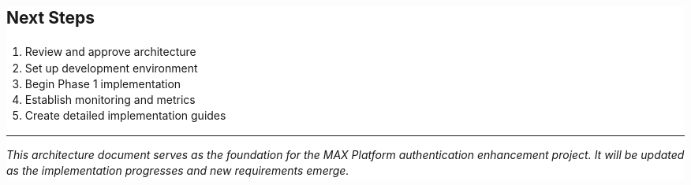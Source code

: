 ## Next Steps

1. Review and approve architecture
2. Set up development environment
3. Begin Phase 1 implementation
4. Establish monitoring and metrics
5. Create detailed implementation guides

---

*This architecture document serves as the foundation for the MAX Platform authentication enhancement project. It will be updated as the implementation progresses and new requirements emerge.*